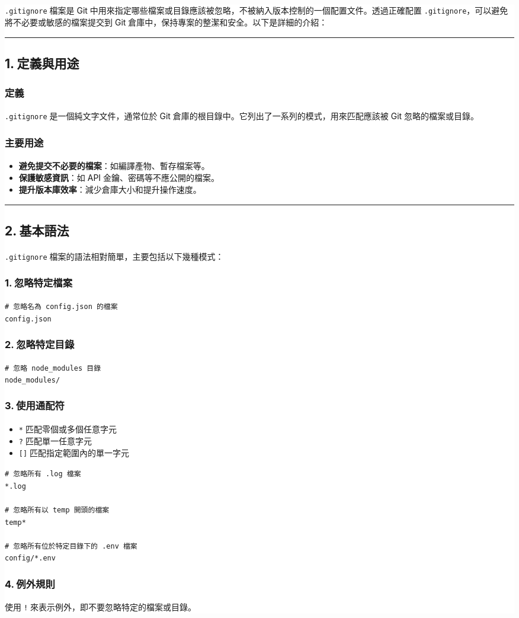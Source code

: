 `.gitignore` 檔案是 Git 中用來指定哪些檔案或目錄應該被忽略，不被納入版本控制的一個配置文件。透過正確配置 `.gitignore`，可以避免將不必要或敏感的檔案提交到 Git 倉庫中，保持專案的整潔和安全。以下是詳細的介紹：

---

## 1. **定義與用途**

### **定義**
`.gitignore` 是一個純文字文件，通常位於 Git 倉庫的根目錄中。它列出了一系列的模式，用來匹配應該被 Git 忽略的檔案或目錄。

### **主要用途**
- **避免提交不必要的檔案**：如編譯產物、暫存檔案等。
- **保護敏感資訊**：如 API 金鑰、密碼等不應公開的檔案。
- **提升版本庫效率**：減少倉庫大小和提升操作速度。

---

## 2. **基本語法**

`.gitignore` 檔案的語法相對簡單，主要包括以下幾種模式：

### **1. 忽略特定檔案**
```plaintext
# 忽略名為 config.json 的檔案
config.json
```

### **2. 忽略特定目錄**
```plaintext
# 忽略 node_modules 目錄
node_modules/
```

### **3. 使用通配符**
- `*` 匹配零個或多個任意字元
- `?` 匹配單一任意字元
- `[]` 匹配指定範圍內的單一字元

```plaintext
# 忽略所有 .log 檔案
*.log

# 忽略所有以 temp 開頭的檔案
temp*

# 忽略所有位於特定目錄下的 .env 檔案
config/*.env
```

### **4. 例外規則**
使用 `!` 來表示例外，即不要忽略特定的檔案或目錄。
